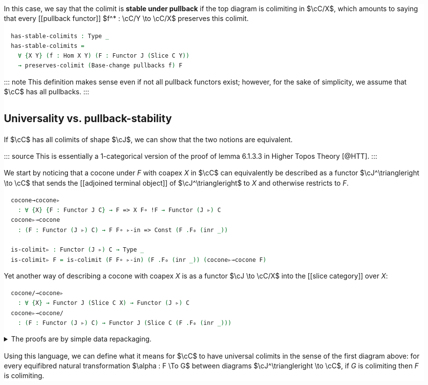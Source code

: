In this case, we say that the colimit is **stable under pullback** if
the top diagram is colimiting in $\cC/X$, which amounts to saying that every
[[pullback functor]] $f^* : \cC/Y \to \cC/X$ preserves this colimit.



```agda
  has-stable-colimits : Type _
  has-stable-colimits =
    ∀ {X Y} (f : Hom X Y) (F : Functor J (Slice C Y))
    → preserves-colimit (Base-change pullbacks f) F
```

::: note
This definition makes sense even if not all pullback functors exist; however,
for the sake of simplicity, we assume that $\cC$ has all pullbacks.
:::

## Universality vs. pullback-stability

If $\cC$ has all colimits of shape $\cJ$, we can show that the two
notions are equivalent.

::: source
This is essentially a 1-categorical version of the proof of lemma 6.1.3.3
in Higher Topos Theory [@HTT].
:::

We start by noticing that a cocone under $F$ with coapex $X$ in $\cC$ can
equivalently be described as a functor $\cJ^\triangleright \to \cC$ that
sends the [[adjoined terminal object]] of $\cJ^\triangleright$ to $X$ and
otherwise restricts to $F$.



```agda
  cocone→cocone▹
    : ∀ {X} {F : Functor J C} → F => X F∘ !F → Functor (J ▹) C
  cocone▹→cocone
    : (F : Functor (J ▹) C) → F F∘ ▹-in => Const (F .F₀ (inr _))

  is-colimit▹ : Functor (J ▹) C → Type _
  is-colimit▹ F = is-colimit (F F∘ ▹-in) (F .F₀ (inr _)) (cocone▹→cocone F)
```

Yet another way of describing a cocone with coapex $X$ is as a functor
$\cJ \to \cC/X$ into the [[slice category]] over $X$:

```agda
  cocone/→cocone▹
    : ∀ {X} → Functor J (Slice C X) → Functor (J ▹) C
  cocone▹→cocone/
    : (F : Functor (J ▹) C) → Functor J (Slice C (F .F₀ (inr _)))
```

<details><summary>The proofs are by simple data repackaging.</summary></details>

Using this language, we can define what it means for $\cC$
to have universal colimits in the sense of the first diagram above:
for every equifibred natural transformation $\alpha : F \To G$ between
diagrams $\cJ^\triangleright \to \cC$, if $G$ is colimiting then $F$ is
colimiting.
